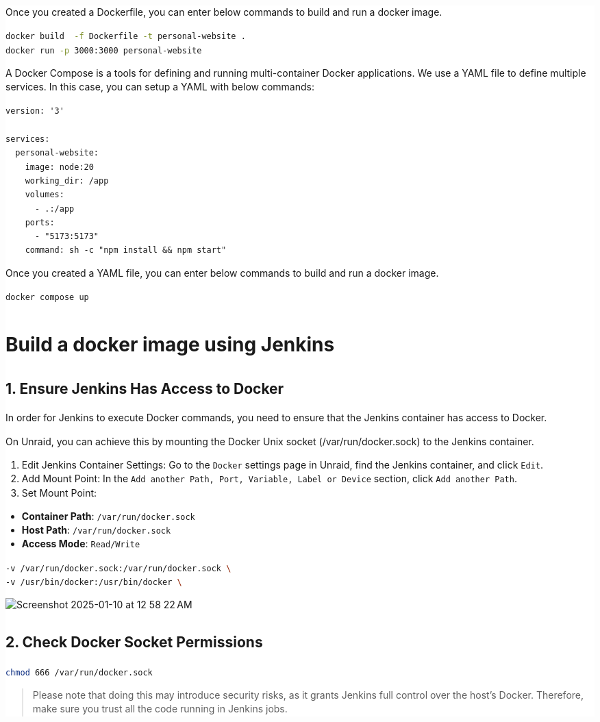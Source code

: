 Once you created a Dockerfile, you can enter below commands to build and run a docker image.
```bash
docker build  -f Dockerfile -t personal-website .
docker run -p 3000:3000 personal-website
```

A Docker Compose is a tools for defining and running multi-container Docker applications. We use a YAML file to define multiple services. In this case, you can setup a YAML with below commands:
```docker
version: '3'

services:
  personal-website:
    image: node:20
    working_dir: /app
    volumes:
      - .:/app
    ports:
      - "5173:5173"
    command: sh -c "npm install && npm start"
```

Once you created a YAML file, you can enter below commands to build and run a docker image.
```bash
docker compose up
```

# Build a docker image using Jenkins
## 1. Ensure Jenkins Has Access to Docker

In order for Jenkins to execute Docker commands, you need to ensure that the Jenkins container has access to Docker.

On Unraid, you can achieve this by mounting the Docker Unix socket (/var/run/docker.sock) to the Jenkins container.
1.	Edit Jenkins Container Settings: Go to the `Docker` settings page in Unraid, find the Jenkins container, and click `Edit`.
2.	Add Mount Point: In the `Add another Path, Port, Variable, Label or Device` section, click `Add another Path`.
3.	Set Mount Point:
- **Container Path**: `/var/run/docker.sock`
- **Host Path**: `/var/run/docker.sock`
- **Access Mode**: `Read/Write`
```bash
-v /var/run/docker.sock:/var/run/docker.sock \
-v /usr/bin/docker:/usr/bin/docker \
```
<img width="1617" alt="Screenshot 2025-01-10 at 12 58 22 AM" src="https://github.com/user-attachments/assets/29aa11c2-415a-4725-a0c3-7b1349868d02" />

## 2. Check Docker Socket Permissions
```bash
chmod 666 /var/run/docker.sock
```
> Please note that doing this may introduce security risks, as it grants Jenkins full control over the host’s Docker.
> Therefore, make sure you trust all the code running in Jenkins jobs.
